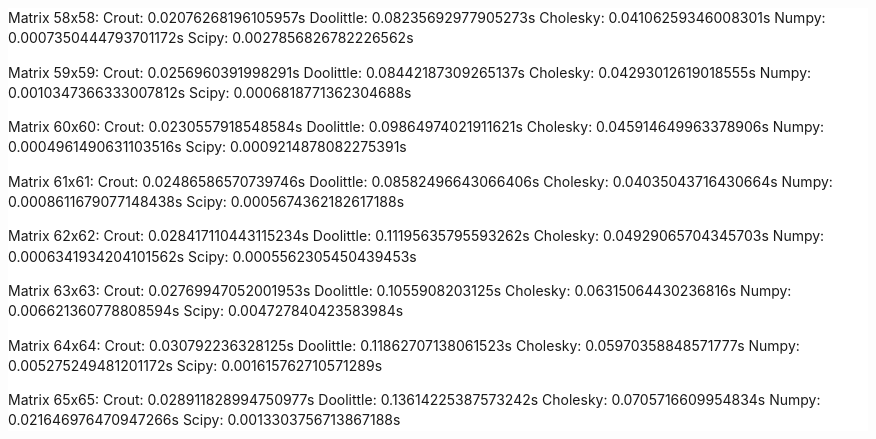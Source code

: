 Matrix 58x58:
    Crout:     0.02076268196105957s
    Doolittle: 0.08235692977905273s
    Cholesky:  0.04106259346008301s
    Numpy:     0.0007350444793701172s
    Scipy:     0.0027856826782226562s

Matrix 59x59:
    Crout:     0.0256960391998291s
    Doolittle: 0.08442187309265137s
    Cholesky:  0.04293012619018555s
    Numpy:     0.0010347366333007812s
    Scipy:     0.0006818771362304688s

Matrix 60x60:
    Crout:     0.0230557918548584s
    Doolittle: 0.09864974021911621s
    Cholesky:  0.045914649963378906s
    Numpy:     0.0004961490631103516s
    Scipy:     0.0009214878082275391s

Matrix 61x61:
    Crout:     0.02486586570739746s
    Doolittle: 0.08582496643066406s
    Cholesky:  0.04035043716430664s
    Numpy:     0.0008611679077148438s
    Scipy:     0.0005674362182617188s

Matrix 62x62:
    Crout:     0.028417110443115234s
    Doolittle: 0.11195635795593262s
    Cholesky:  0.04929065704345703s
    Numpy:     0.0006341934204101562s
    Scipy:     0.0005562305450439453s

Matrix 63x63:
    Crout:     0.02769947052001953s
    Doolittle: 0.1055908203125s
    Cholesky:  0.06315064430236816s
    Numpy:     0.006621360778808594s
    Scipy:     0.004727840423583984s

Matrix 64x64:
    Crout:     0.030792236328125s
    Doolittle: 0.11862707138061523s
    Cholesky:  0.05970358848571777s
    Numpy:     0.005275249481201172s
    Scipy:     0.001615762710571289s

Matrix 65x65:
    Crout:     0.028911828994750977s
    Doolittle: 0.13614225387573242s
    Cholesky:  0.0705716609954834s
    Numpy:     0.021646976470947266s
    Scipy:     0.0013303756713867188s
